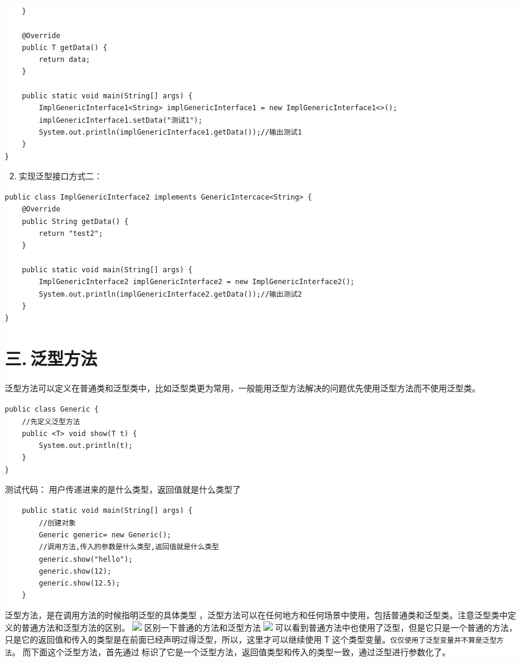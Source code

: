 ```
    }

    @Override
    public T getData() {
        return data;
    }

    public static void main(String[] args) {
        ImplGenericInterface1<String> implGenericInterface1 = new ImplGenericInterface1<>();
        implGenericInterface1.setData("测试1");
        System.out.println(implGenericInterface1.getData());//输出测试1
    }
}
```
2. 实现泛型接口方式二：
```
public class ImplGenericInterface2 implements GenericIntercace<String> {
    @Override
    public String getData() {
        return "test2";
    }

    public static void main(String[] args) {
        ImplGenericInterface2 implGenericInterface2 = new ImplGenericInterface2();
        System.out.println(implGenericInterface2.getData());//输出测试2
    }
}
```
# 三. 泛型方法
泛型方法可以定义在普通类和泛型类中，比如泛型类更为常用，一般能用泛型方法解决的问题优先使用泛型方法而不使用泛型类。
```
public class Generic {
    //先定义泛型方法
    public <T> void show(T t) {
        System.out.println(t);
    }
}
```
测试代码：
用户传递进来的是什么类型，返回值就是什么类型了
```
    public static void main(String[] args) {
        //创建对象
        Generic generic= new Generic();
        //调用方法,传入的参数是什么类型,返回值就是什么类型
        generic.show("hello");
        generic.show(12);
        generic.show(12.5);
    }
```
泛型方法，是在调用方法的时候指明泛型的具体类型 ，泛型方法可以在任何地方和任何场景中使用，包括普通类和泛型类。注意泛型类中定义的普通方法和泛型方法的区别。
![](https://upload-images.jianshu.io/upload_images/3067896-e0bd82a8ae2a0205.png?imageMogr2/auto-orient/strip%7CimageView2/2/w/1240)
区别一下普通的方法和泛型方法
![](https://upload-images.jianshu.io/upload_images/3067896-c3873d6819460025.png?imageMogr2/auto-orient/strip%7CimageView2/2/w/1240)
可以看到普通方法中也使用了泛型，但是它只是一个普通的方法，只是它的返回值和传入的类型是在前面已经声明过得泛型，所以，这里才可以继续使用 T 这个类型变量。``仅仅使用了泛型变量并不算是泛型方法``。
而下面这个泛型方法，首先通过 <E> 标识了它是一个泛型方法，返回值类型和传入的类型一致，通过泛型进行参数化了。
